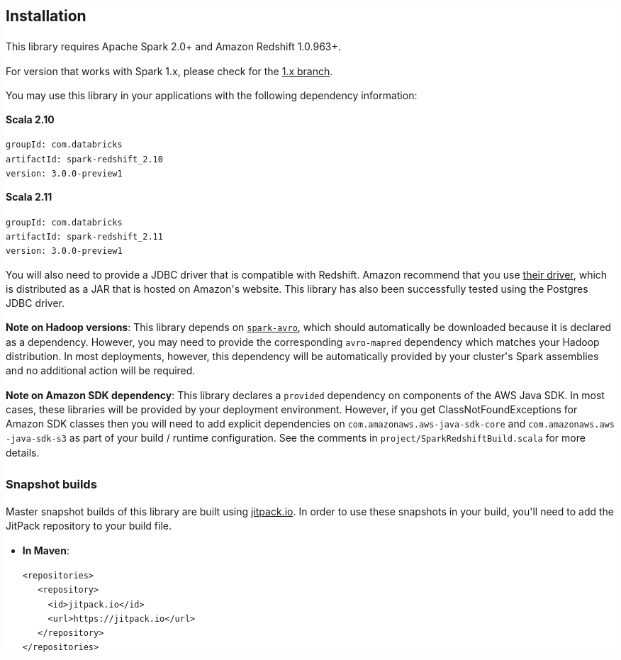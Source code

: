 ## Installation

This library requires Apache Spark 2.0+ and Amazon Redshift 1.0.963+.

For version that works with Spark 1.x, please check for the [1.x branch](https://github.com/databricks/spark-redshift/tree/branch-1.x).

You may use this library in your applications with the following dependency information:

**Scala 2.10**

```
groupId: com.databricks
artifactId: spark-redshift_2.10
version: 3.0.0-preview1
```

**Scala 2.11**
```
groupId: com.databricks
artifactId: spark-redshift_2.11
version: 3.0.0-preview1
```

You will also need to provide a JDBC driver that is compatible with Redshift. Amazon recommend that you use [their driver](http://docs.aws.amazon.com/redshift/latest/mgmt/configure-jdbc-connection.html), which is distributed as a JAR that is hosted on Amazon's website. This library has also been successfully tested using the Postgres JDBC driver.

**Note on Hadoop versions**: This library depends on [`spark-avro`](https://github.com/databricks/spark-avro), which should automatically be downloaded because it is declared as a dependency. However, you may need to provide the corresponding `avro-mapred` dependency which matches your Hadoop distribution. In most deployments, however, this dependency will be automatically provided by your cluster's Spark assemblies and no additional action will be required.

**Note on Amazon SDK dependency**: This library declares a `provided` dependency on components of the AWS Java SDK. In most cases, these libraries will be provided by your deployment environment. However, if you get ClassNotFoundExceptions for Amazon SDK classes then you will need to add explicit dependencies on `com.amazonaws.aws-java-sdk-core` and `com.amazonaws.aws-java-sdk-s3` as part of your build / runtime configuration. See the comments in `project/SparkRedshiftBuild.scala` for more details.

### Snapshot builds

Master snapshot builds of this library are built using [jitpack.io](https://jitpack.io/). In order
to use these snapshots in your build, you'll need to add the JitPack repository to your build file.

- **In Maven**:
   ```
   <repositories>
      <repository>
        <id>jitpack.io</id>
        <url>https://jitpack.io</url>
      </repository>
   </repositories>
   ```
